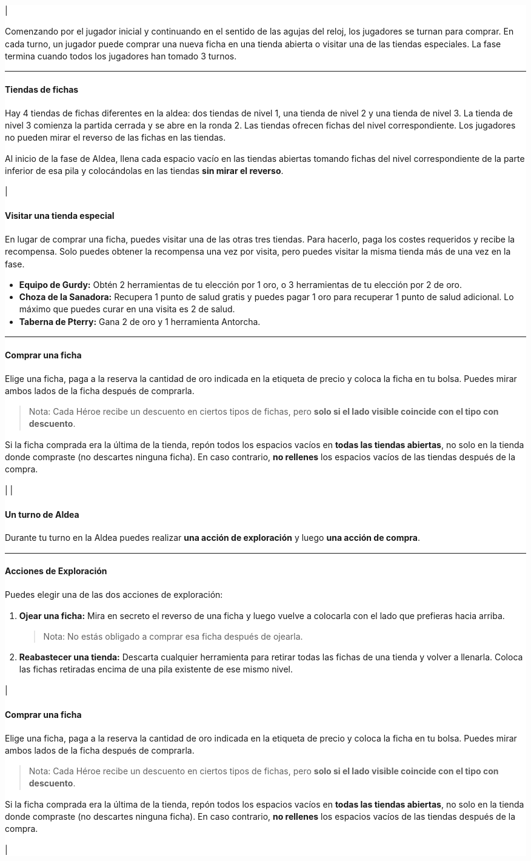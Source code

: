 | <p>Comenzando por el jugador inicial y continuando en el sentido de las agujas del reloj, los jugadores se turnan para comprar. En cada turno, un jugador puede comprar una nueva ficha en una tienda abierta o visitar una de las tiendas especiales. La fase termina cuando todos los jugadores han tomado 3 turnos.</p><hr><h4>Tiendas de fichas</h4><p>Hay 4 tiendas de fichas diferentes en la aldea: dos tiendas de nivel 1, una tienda de nivel 2 y una tienda de nivel 3. La tienda de nivel 3 comienza la partida cerrada y se abre en la ronda 2. Las tiendas ofrecen fichas del nivel correspondiente. Los jugadores no pueden mirar el reverso de las fichas en las tiendas.</p><p>Al inicio de la fase de Aldea, llena cada espacio vacío en las tiendas abiertas tomando fichas del nivel correspondiente de la parte inferior de esa pila y colocándolas en las tiendas <strong>sin mirar el reverso</strong>.</p> | <h4>Visitar una tienda especial</h4><p>En lugar de comprar una ficha, puedes visitar una de las otras tres tiendas. Para hacerlo, paga los costes requeridos y recibe la recompensa. Solo puedes obtener la recompensa una vez por visita, pero puedes visitar la misma tienda más de una vez en la fase.</p><ul><li><strong>Equipo de Gurdy:</strong> Obtén 2 herramientas de tu elección por 1 oro, o 3 herramientas de tu elección por 2 de oro.</li><li><strong>Choza de la Sanadora:</strong> Recupera 1 punto de salud gratis y puedes pagar 1 oro para recuperar 1 punto de salud adicional. Lo máximo que puedes curar en una visita es 2 de salud.</li><li><strong>Taberna de Pterry:</strong> Gana 2 de oro y 1 herramienta Antorcha.</li></ul><hr><h4>Comprar una ficha</h4><p>Elige una ficha, paga a la reserva la cantidad de oro indicada en la etiqueta de precio y coloca la ficha en tu bolsa. Puedes mirar ambos lados de la ficha después de comprarla.</p><blockquote><p>Nota: Cada Héroe recibe un descuento en ciertos tipos de fichas, pero <strong>solo si el lado visible coincide con el tipo con descuento</strong>.</p></blockquote><p>Si la ficha comprada era la última de la tienda, repón todos los espacios vacíos en <strong>todas las tiendas abiertas</strong>, no solo en la tienda donde compraste (no descartes ninguna ficha). En caso contrario, <strong>no rellenes</strong> los espacios vacíos de las tiendas después de la compra.</p> |
| <p></p><h4>Un turno de Aldea</h4><p>Durante tu turno en la Aldea puedes realizar <strong>una acción de exploración</strong> y luego <strong>una acción de compra</strong>.</p><hr><h4>Acciones de Exploración</h4><p>Puedes elegir una de las dos acciones de exploración:</p><ol><li><p><strong>Ojear una ficha:</strong> Mira en secreto el reverso de una ficha y luego vuelve a colocarla con el lado que prefieras hacia arriba.</p><blockquote><p>Nota: No estás obligado a comprar esa ficha después de ojearla.</p></blockquote></li><li><strong>Reabastecer una tienda:</strong> Descarta cualquier herramienta para retirar todas las fichas de una tienda y volver a llenarla. Coloca las fichas retiradas encima de una pila existente de ese mismo nivel.</li></ol>                                                                                                                                                  | <h4>Comprar una ficha</h4><p>Elige una ficha, paga a la reserva la cantidad de oro indicada en la etiqueta de precio y coloca la ficha en tu bolsa. Puedes mirar ambos lados de la ficha después de comprarla.</p><blockquote><p>Nota: Cada Héroe recibe un descuento en ciertos tipos de fichas, pero <strong>solo si el lado visible coincide con el tipo con descuento</strong>.</p></blockquote><p>Si la ficha comprada era la última de la tienda, repón todos los espacios vacíos en <strong>todas las tiendas abiertas</strong>, no solo en la tienda donde compraste (no descartes ninguna ficha). En caso contrario, <strong>no rellenes</strong> los espacios vacíos de las tiendas después de la compra.</p>                                                                                                                                                                                                                                                                                                                                                                                                                                                                                                                                                                                                                                                                                                                                                              |